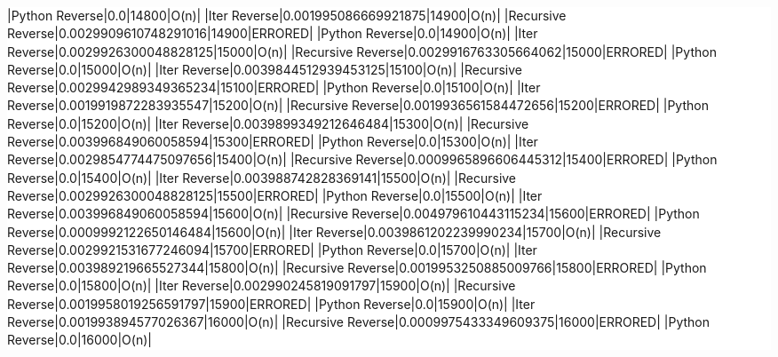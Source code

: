 |Python Reverse|0.0|14800|O(n)|
|Iter Reverse|0.001995086669921875|14900|O(n)|
|Recursive Reverse|0.0029909610748291016|14900|ERRORED|
|Python Reverse|0.0|14900|O(n)|
|Iter Reverse|0.0029926300048828125|15000|O(n)|
|Recursive Reverse|0.0029916763305664062|15000|ERRORED|
|Python Reverse|0.0|15000|O(n)|
|Iter Reverse|0.0039844512939453125|15100|O(n)|
|Recursive Reverse|0.0029942989349365234|15100|ERRORED|
|Python Reverse|0.0|15100|O(n)|
|Iter Reverse|0.0019919872283935547|15200|O(n)|
|Recursive Reverse|0.0019936561584472656|15200|ERRORED|
|Python Reverse|0.0|15200|O(n)|
|Iter Reverse|0.0039899349212646484|15300|O(n)|
|Recursive Reverse|0.003996849060058594|15300|ERRORED|
|Python Reverse|0.0|15300|O(n)|
|Iter Reverse|0.0029854774475097656|15400|O(n)|
|Recursive Reverse|0.0009965896606445312|15400|ERRORED|
|Python Reverse|0.0|15400|O(n)|
|Iter Reverse|0.003988742828369141|15500|O(n)|
|Recursive Reverse|0.0029926300048828125|15500|ERRORED|
|Python Reverse|0.0|15500|O(n)|
|Iter Reverse|0.003996849060058594|15600|O(n)|
|Recursive Reverse|0.004979610443115234|15600|ERRORED|
|Python Reverse|0.0009992122650146484|15600|O(n)|
|Iter Reverse|0.0039861202239990234|15700|O(n)|
|Recursive Reverse|0.0029921531677246094|15700|ERRORED|
|Python Reverse|0.0|15700|O(n)|
|Iter Reverse|0.003989219665527344|15800|O(n)|
|Recursive Reverse|0.0019953250885009766|15800|ERRORED|
|Python Reverse|0.0|15800|O(n)|
|Iter Reverse|0.002990245819091797|15900|O(n)|
|Recursive Reverse|0.0019958019256591797|15900|ERRORED|
|Python Reverse|0.0|15900|O(n)|
|Iter Reverse|0.001993894577026367|16000|O(n)|
|Recursive Reverse|0.0009975433349609375|16000|ERRORED|
|Python Reverse|0.0|16000|O(n)|